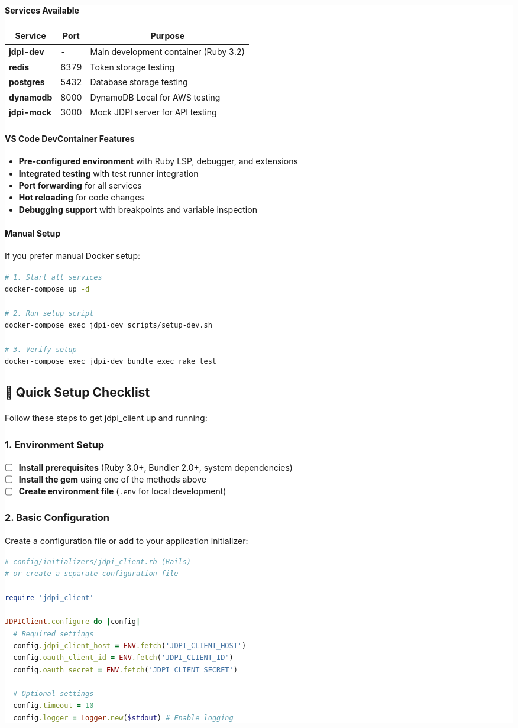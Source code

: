 ```bash
```

#### Services Available

| Service | Port | Purpose |
|---------|------|---------|
| **jdpi-dev** | - | Main development container (Ruby 3.2) |
| **redis** | 6379 | Token storage testing |
| **postgres** | 5432 | Database storage testing |
| **dynamodb** | 8000 | DynamoDB Local for AWS testing |
| **jdpi-mock** | 3000 | Mock JDPI server for API testing |

#### VS Code DevContainer Features

- **Pre-configured environment** with Ruby LSP, debugger, and extensions
- **Integrated testing** with test runner integration
- **Port forwarding** for all services
- **Hot reloading** for code changes
- **Debugging support** with breakpoints and variable inspection

#### Manual Setup

If you prefer manual Docker setup:

```bash
# 1. Start all services
docker-compose up -d

# 2. Run setup script
docker-compose exec jdpi-dev scripts/setup-dev.sh

# 3. Verify setup
docker-compose exec jdpi-dev bundle exec rake test
```

## 🚀 Quick Setup Checklist

Follow these steps to get jdpi_client up and running:

### 1. Environment Setup
- [ ] **Install prerequisites** (Ruby 3.0+, Bundler 2.0+, system dependencies)
- [ ] **Install the gem** using one of the methods above
- [ ] **Create environment file** (`.env` for local development)

### 2. Basic Configuration
Create a configuration file or add to your application initializer:

```ruby
# config/initializers/jdpi_client.rb (Rails)
# or create a separate configuration file

require 'jdpi_client'

JDPIClient.configure do |config|
  # Required settings
  config.jdpi_client_host = ENV.fetch('JDPI_CLIENT_HOST')
  config.oauth_client_id = ENV.fetch('JDPI_CLIENT_ID')
  config.oauth_secret = ENV.fetch('JDPI_CLIENT_SECRET')

  # Optional settings
  config.timeout = 10
  config.logger = Logger.new($stdout) # Enable logging
```
